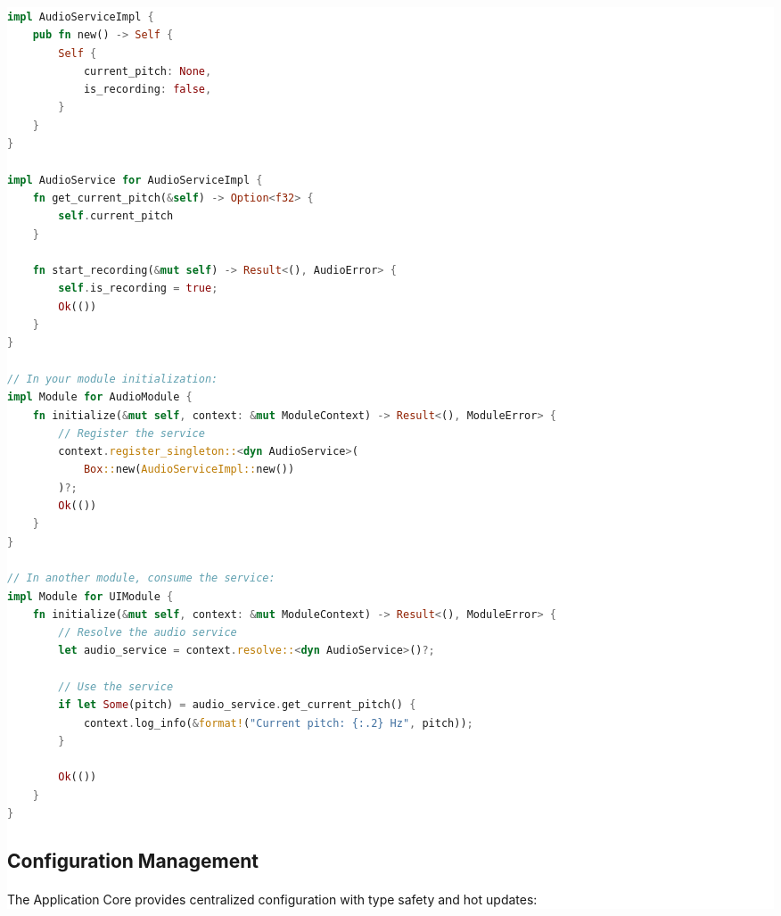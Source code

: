 ```rust
impl AudioServiceImpl {
    pub fn new() -> Self {
        Self {
            current_pitch: None,
            is_recording: false,
        }
    }
}

impl AudioService for AudioServiceImpl {
    fn get_current_pitch(&self) -> Option<f32> {
        self.current_pitch
    }
    
    fn start_recording(&mut self) -> Result<(), AudioError> {
        self.is_recording = true;
        Ok(())
    }
}

// In your module initialization:
impl Module for AudioModule {
    fn initialize(&mut self, context: &mut ModuleContext) -> Result<(), ModuleError> {
        // Register the service
        context.register_singleton::<dyn AudioService>(
            Box::new(AudioServiceImpl::new())
        )?;
        Ok(())
    }
}

// In another module, consume the service:
impl Module for UIModule {
    fn initialize(&mut self, context: &mut ModuleContext) -> Result<(), ModuleError> {
        // Resolve the audio service
        let audio_service = context.resolve::<dyn AudioService>()?;
        
        // Use the service
        if let Some(pitch) = audio_service.get_current_pitch() {
            context.log_info(&format!("Current pitch: {:.2} Hz", pitch));
        }
        
        Ok(())
    }
}
```

## Configuration Management

The Application Core provides centralized configuration with type safety and hot updates:
